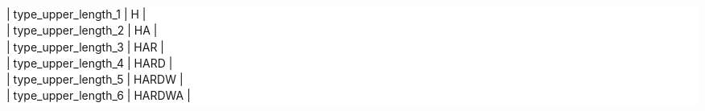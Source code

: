 | type_upper_length_1 | H |  
| type_upper_length_2 | HA |  
| type_upper_length_3 | HAR |  
| type_upper_length_4 | HARD |  
| type_upper_length_5 | HARDW |  
| type_upper_length_6 | HARDWA |  
